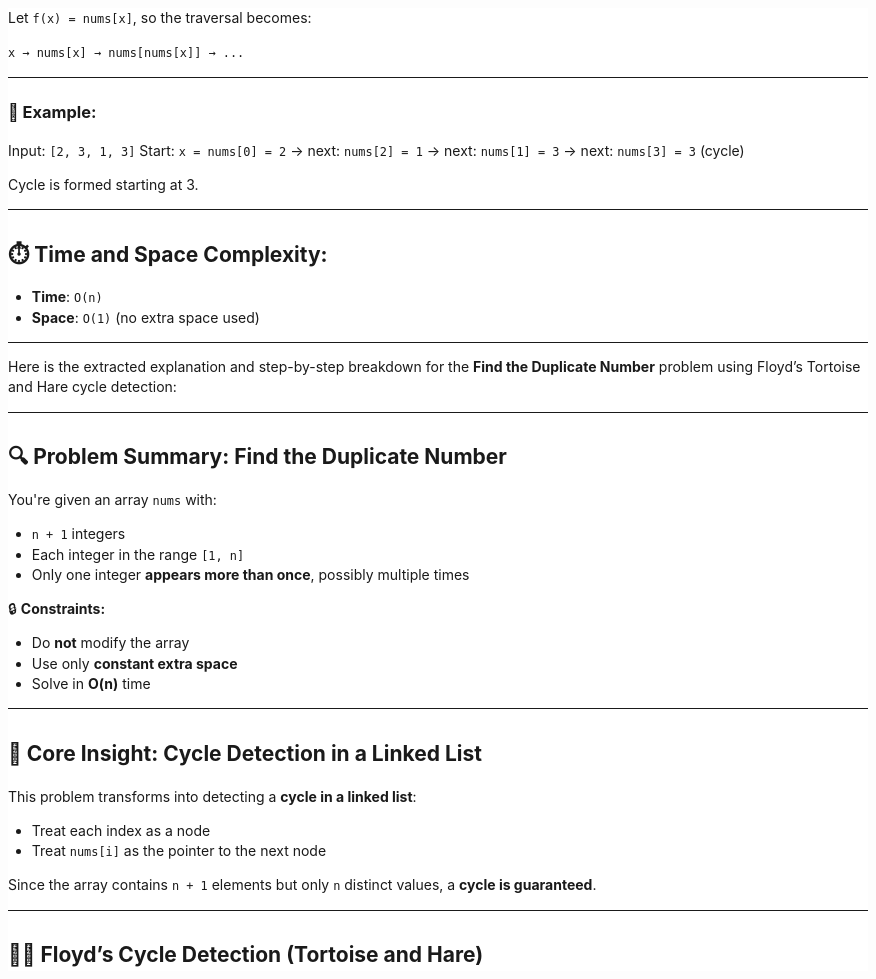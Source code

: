 Let `f(x) = nums[x]`, so the traversal becomes:

```
x → nums[x] → nums[nums[x]] → ...
```

---

### 🧪 Example:

Input: `[2, 3, 1, 3]`
Start: `x = nums[0] = 2` → next: `nums[2] = 1` → next: `nums[1] = 3` → next: `nums[3] = 3` (cycle)

Cycle is formed starting at 3.

---

## ⏱️ Time and Space Complexity:

* **Time**: `O(n)`
* **Space**: `O(1)` (no extra space used)

---

Here is the extracted explanation and step-by-step breakdown for the **Find the Duplicate Number** problem using Floyd’s Tortoise and Hare cycle detection:

---

## 🔍 Problem Summary: Find the Duplicate Number

You're given an array `nums` with:

* `n + 1` integers
* Each integer in the range `[1, n]`
* Only one integer **appears more than once**, possibly multiple times

🔒 **Constraints:**

* Do **not** modify the array
* Use only **constant extra space**
* Solve in **O(n)** time

---

## 🧠 Core Insight: Cycle Detection in a Linked List

This problem transforms into detecting a **cycle in a linked list**:

* Treat each index as a node
* Treat `nums[i]` as the pointer to the next node

Since the array contains `n + 1` elements but only `n` distinct values, a **cycle is guaranteed**.

---

## 🐢🐇 Floyd’s Cycle Detection (Tortoise and Hare)
